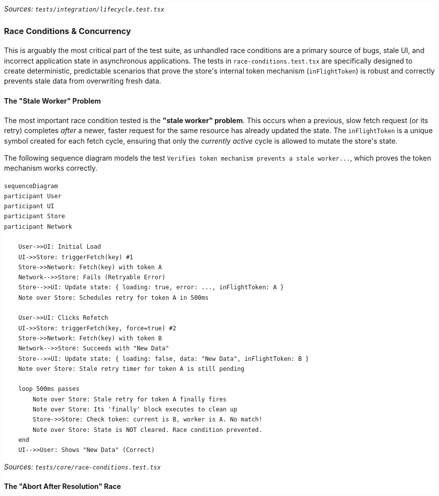 _Sources: `tests/integration/lifecycle.test.tsx`_

### Race Conditions & Concurrency

This is arguably the most critical part of the test suite, as unhandled race conditions are a primary source of bugs, stale UI, and incorrect application state in asynchronous applications. The tests in `race-conditions.test.tsx` are specifically designed to create deterministic, predictable scenarios that prove the store's internal token mechanism (`inFlightToken`) is robust and correctly prevents stale data from overwriting fresh data.

#### The "Stale Worker" Problem

The most important race condition tested is the **"stale worker" problem**. This occurs when a previous, slow fetch request (or its retry) completes _after_ a newer, faster request for the same resource has already updated the state. The `inFlightToken` is a unique symbol created for each fetch cycle, ensuring that only the _currently active_ cycle is allowed to mutate the store's state.

The following sequence diagram models the test `Verifies token mechanism prevents a stale worker...`, which proves the token mechanism works correctly.

```mermaid
sequenceDiagram
participant User
participant UI
participant Store
participant Network

    User->>UI: Initial Load
    UI->>Store: triggerFetch(key) #1
    Store->>Network: Fetch(key) with token A
    Network-->>Store: Fails (Retryable Error)
    Store-->>UI: Update state: { loading: true, error: ..., inFlightToken: A }
    Note over Store: Schedules retry for token A in 500ms

    User->>UI: Clicks Refetch
    UI->>Store: triggerFetch(key, force=true) #2
    Store->>Network: Fetch(key) with token B
    Network-->>Store: Succeeds with "New Data"
    Store-->>UI: Update state: { loading: false, data: "New Data", inFlightToken: B }
    Note over Store: Stale retry timer for token A is still pending

    loop 500ms passes
        Note over Store: Stale retry for token A finally fires
        Note over Store: Its 'finally' block executes to clean up
        Store->>Store: Check token: current is B, worker is A. No match!
        Note over Store: State is NOT cleared. Race condition prevented.
    end
    UI-->>User: Shows "New Data" (Correct)

```

_Sources: `tests/core/race-conditions.test.tsx`_

#### The "Abort After Resolution" Race

